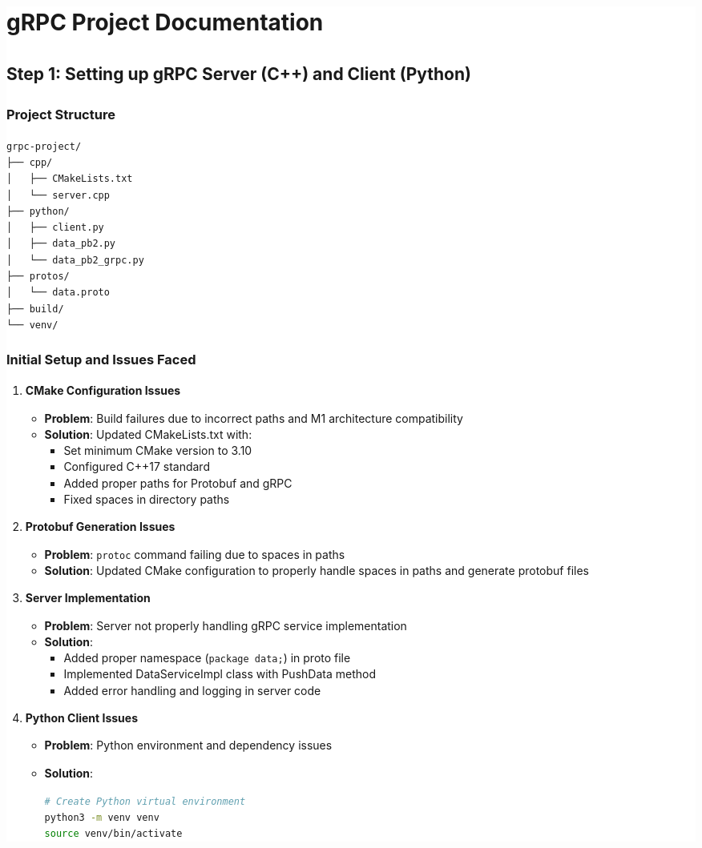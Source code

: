 # gRPC Project Documentation

## Step 1: Setting up gRPC Server (C++) and Client (Python)

### Project Structure

```
grpc-project/
├── cpp/
│   ├── CMakeLists.txt
│   └── server.cpp
├── python/
│   ├── client.py
│   ├── data_pb2.py
│   └── data_pb2_grpc.py
├── protos/
│   └── data.proto
├── build/
└── venv/
```

### Initial Setup and Issues Faced

1. **CMake Configuration Issues**

   - **Problem**: Build failures due to incorrect paths and M1 architecture compatibility
   - **Solution**: Updated CMakeLists.txt with:
     - Set minimum CMake version to 3.10
     - Configured C++17 standard
     - Added proper paths for Protobuf and gRPC
     - Fixed spaces in directory paths

2. **Protobuf Generation Issues**

   - **Problem**: `protoc` command failing due to spaces in paths
   - **Solution**: Updated CMake configuration to properly handle spaces in paths and generate protobuf files

3. **Server Implementation**

   - **Problem**: Server not properly handling gRPC service implementation
   - **Solution**:
     - Added proper namespace (`package data;`) in proto file
     - Implemented DataServiceImpl class with PushData method
     - Added error handling and logging in server code

4. **Python Client Issues**

   - **Problem**: Python environment and dependency issues
   - **Solution**:

     ```bash
     # Create Python virtual environment
     python3 -m venv venv
     source venv/bin/activate
